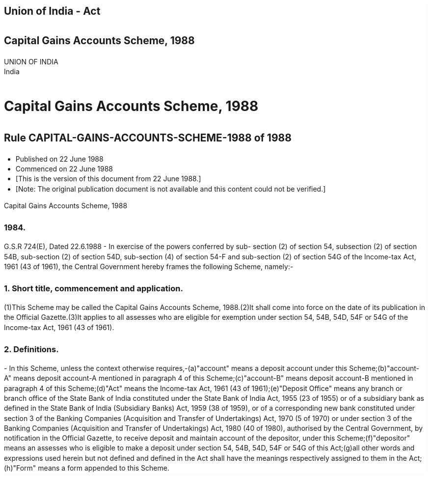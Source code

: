 ## Union of India - Act

## Capital Gains Accounts Scheme, 1988

UNION OF INDIA  
India

# Capital Gains Accounts Scheme, 1988

## Rule CAPITAL-GAINS-ACCOUNTS-SCHEME-1988 of 1988

  * Published on 22 June 1988 
  * Commenced on 22 June 1988 
  * [This is the version of this document from 22 June 1988.] 
  * [Note: The original publication document is not available and this content could not be verified.] 

Capital Gains Accounts Scheme, 1988

### 1984.

G.S.R 724(E), Dated 22.6.1988 - In exercise of the powers conferred by sub-
section (2) of section 54, subsection (2) of section 54B, sub-section (2) of
section 54D, sub-section (4) of section 54-F and sub-section (2) of section
54G of the Income-tax Act, 1961 (43 of 1961), the Central Government hereby
frames the following Scheme, namely:-

### 1. Short title, commencement and application.

(1)This Scheme may be called the Capital Gains Accounts Scheme, 1988.(2)It
shall come into force on the date of its publication in the Official
Gazette.(3)It applies to all assesses who are eligible for exemption under
section 54, 54B, 54D, 54F or 54G of the Income-tax Act, 1961 (43 of 1961).

### 2. Definitions.

\- In this Scheme, unless the context otherwise requires,-(a)"account" means a
deposit account under this Scheme;(b)"account-A" means deposit account-A
mentioned in paragraph 4 of this Scheme;(c)"account-B" means deposit account-B
mentioned in paragraph 4 of this Scheme;(d)"Act" means the Income-tax Act,
1961 (43 of 1961);(e)"Deposit Office" means any branch or branch office of the
State Bank of India constituted under the State Bank of India Act, 1955 (23 of
1955) or of a subsidiary bank as defined in the State Bank of India
(Subsidiary Banks) Act, 1959 (38 of 1959), or of a corresponding new bank
constituted under section 3 of the Banking Companies (Acquisition and Transfer
of Undertakings) Act, 1970 (5 of 1970) or under section 3 of the Banking
Companies (Acquisition and Transfer of Undertakings) Act, 1980 (40 of 1980),
authorised by the Central Government, by notification in the Official Gazette,
to receive deposit and maintain account of the depositor, under this
Scheme;(f)"depositor" means an assesses who is eligible to make a deposit
under section 54, 54B, 54D, 54F or 54G of this Act;(g)all other words and
expressions used herein but not defined and defined in the Act shall have the
meanings respectively assigned to them in the Act;(h)"Form" means a form
appended to this Scheme.
